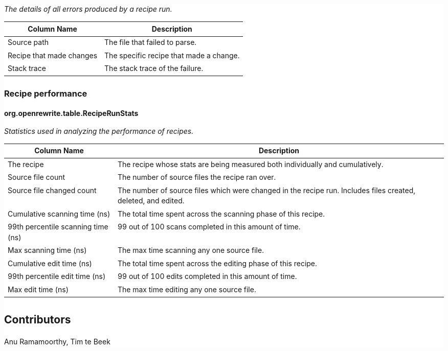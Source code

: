 _The details of all errors produced by a recipe run._

| Column Name | Description |
| ----------- | ----------- |
| Source path | The file that failed to parse. |
| Recipe that made changes | The specific recipe that made a change. |
| Stack trace | The stack trace of the failure. |

</TabItem>

<TabItem value="org.openrewrite.table.RecipeRunStats" label="RecipeRunStats">

### Recipe performance
**org.openrewrite.table.RecipeRunStats**

_Statistics used in analyzing the performance of recipes._

| Column Name | Description |
| ----------- | ----------- |
| The recipe | The recipe whose stats are being measured both individually and cumulatively. |
| Source file count | The number of source files the recipe ran over. |
| Source file changed count | The number of source files which were changed in the recipe run. Includes files created, deleted, and edited. |
| Cumulative scanning time (ns) | The total time spent across the scanning phase of this recipe. |
| 99th percentile scanning time (ns) | 99 out of 100 scans completed in this amount of time. |
| Max scanning time (ns) | The max time scanning any one source file. |
| Cumulative edit time (ns) | The total time spent across the editing phase of this recipe. |
| 99th percentile edit time (ns) | 99 out of 100 edits completed in this amount of time. |
| Max edit time (ns) | The max time editing any one source file. |

</TabItem>

</Tabs>

## Contributors

Anu Ramamoorthy, Tim te Beek
